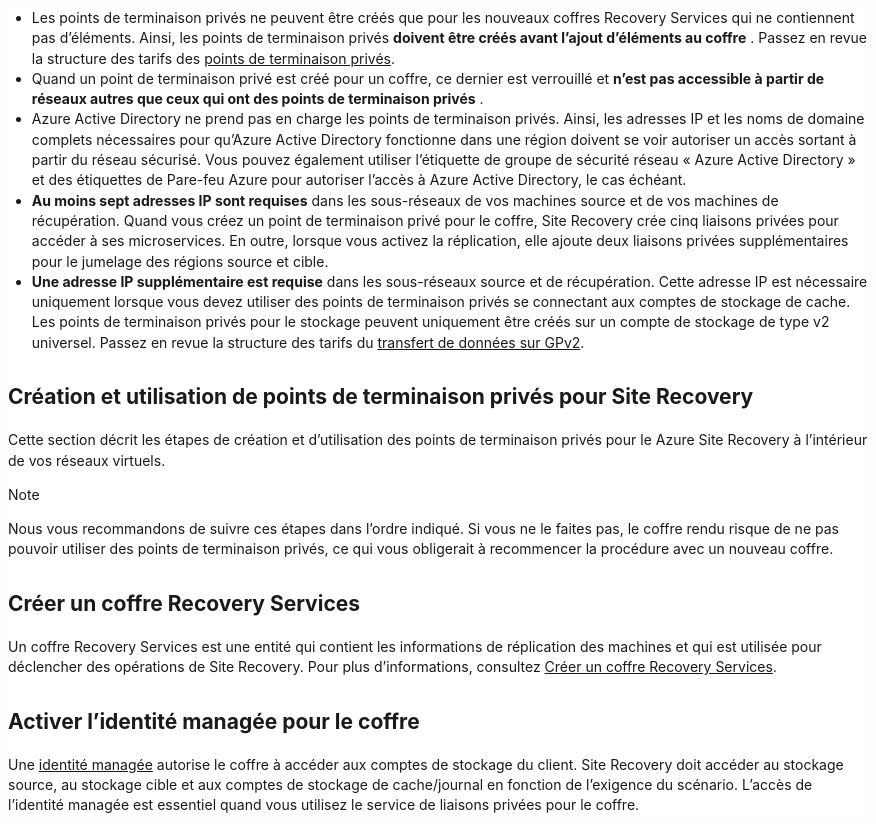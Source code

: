 - Les points de terminaison privés ne peuvent être créés que pour les nouveaux coffres Recovery Services qui ne contiennent pas d’éléments. Ainsi, les points de terminaison privés **doivent être créés avant l’ajout d’éléments au coffre** . Passez en revue la structure des tarifs des [points de terminaison privés](https://azure.microsoft.com/pricing/details/private-link/).
- Quand un point de terminaison privé est créé pour un coffre, ce dernier est verrouillé et **n’est pas accessible à partir de réseaux autres que ceux qui ont des points de terminaison privés** .
- Azure Active Directory ne prend pas en charge les points de terminaison privés. Ainsi, les adresses IP et les noms de domaine complets nécessaires pour qu’Azure Active Directory fonctionne dans une région doivent se voir autoriser un accès sortant à partir du réseau sécurisé. Vous pouvez également utiliser l’étiquette de groupe de sécurité réseau « Azure Active Directory » et des étiquettes de Pare-feu Azure pour autoriser l’accès à Azure Active Directory, le cas échéant.
- **Au moins sept adresses IP sont requises** dans les sous-réseaux de vos machines source et de vos machines de récupération. Quand vous créez un point de terminaison privé pour le coffre, Site Recovery crée cinq liaisons privées pour accéder à ses microservices. En outre, lorsque vous activez la réplication, elle ajoute deux liaisons privées supplémentaires pour le jumelage des régions source et cible.
- **Une adresse IP supplémentaire est requise** dans les sous-réseaux source et de récupération. Cette adresse IP est nécessaire uniquement lorsque vous devez utiliser des points de terminaison privés se connectant aux comptes de stockage de cache.
  Les points de terminaison privés pour le stockage peuvent uniquement être créés sur un compte de stockage de type v2 universel. Passez en revue la structure des tarifs du [transfert de données sur GPv2](https://azure.microsoft.com/pricing/details/storage/page-blobs/).

 ## <a name="creating-and-using-private-endpoints-for-site-recovery"></a>Création et utilisation de points de terminaison privés pour Site Recovery

 Cette section décrit les étapes de création et d’utilisation des points de terminaison privés pour le Azure Site Recovery à l’intérieur de vos réseaux virtuels.

> [!NOTE]
> Nous vous recommandons de suivre ces étapes dans l’ordre indiqué. Si vous ne le faites pas, le coffre rendu risque de ne pas pouvoir utiliser des points de terminaison privés, ce qui vous obligerait à recommencer la procédure avec un nouveau coffre.

## <a name="create-a-recovery-services-vault"></a>Créer un coffre Recovery Services

Un coffre Recovery Services est une entité qui contient les informations de réplication des machines et qui est utilisée pour déclencher des opérations de Site Recovery. Pour plus d’informations, consultez [Créer un coffre Recovery Services](./azure-to-azure-tutorial-enable-replication.md#create-a-recovery-services-vault).

## <a name="enable-the-managed-identity-for-the-vault"></a>Activer l’identité managée pour le coffre

Une [identité managée](../active-directory/managed-identities-azure-resources/overview.md) autorise le coffre à accéder aux comptes de stockage du client. Site Recovery doit accéder au stockage source, au stockage cible et aux comptes de stockage de cache/journal en fonction de l’exigence du scénario.
L’accès de l’identité managée est essentiel quand vous utilisez le service de liaisons privées pour le coffre.
